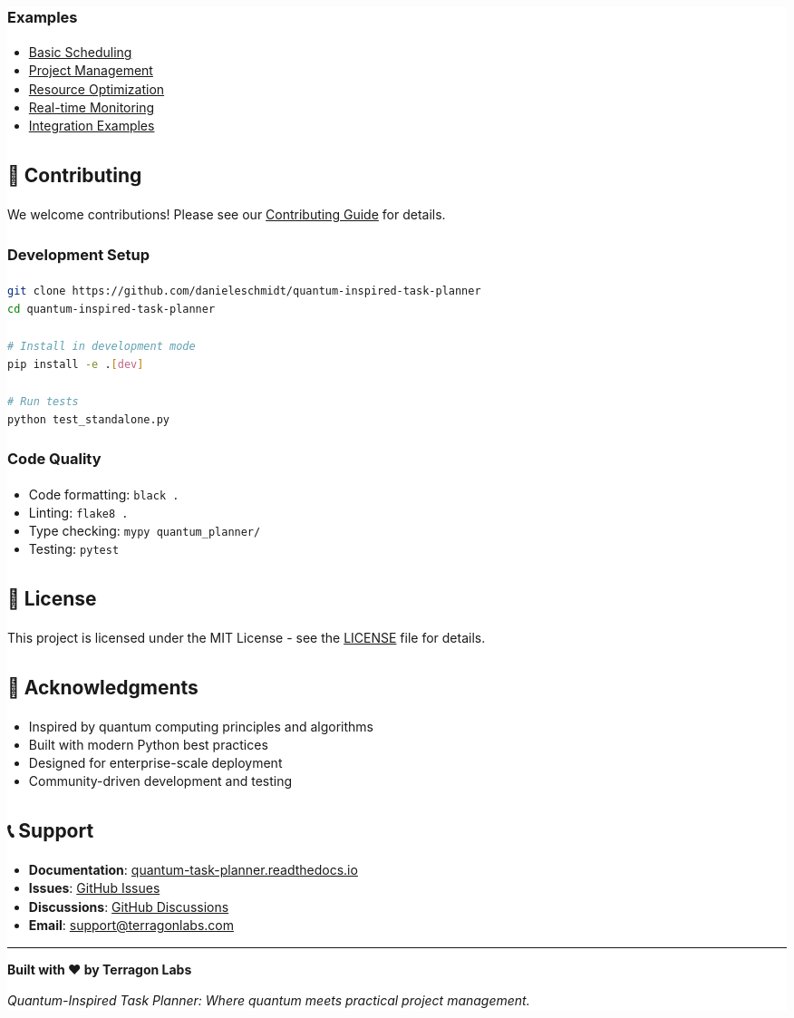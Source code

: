 ### Examples
- [Basic Scheduling](./examples/basic_scheduling.py)
- [Project Management](./examples/project_management.py)
- [Resource Optimization](./examples/resource_optimization.py)
- [Real-time Monitoring](./examples/monitoring.py)
- [Integration Examples](./examples/integration/)

## 🤝 Contributing

We welcome contributions! Please see our [Contributing Guide](CONTRIBUTING.md) for details.

### Development Setup
```bash
git clone https://github.com/danieleschmidt/quantum-inspired-task-planner
cd quantum-inspired-task-planner

# Install in development mode
pip install -e .[dev]

# Run tests
python test_standalone.py
```

### Code Quality
- Code formatting: `black .`
- Linting: `flake8 .` 
- Type checking: `mypy quantum_planner/`
- Testing: `pytest`

## 📄 License

This project is licensed under the MIT License - see the [LICENSE](LICENSE) file for details.

## 🌟 Acknowledgments

- Inspired by quantum computing principles and algorithms
- Built with modern Python best practices
- Designed for enterprise-scale deployment
- Community-driven development and testing

## 📞 Support

- **Documentation**: [quantum-task-planner.readthedocs.io](https://quantum-task-planner.readthedocs.io)
- **Issues**: [GitHub Issues](https://github.com/danieleschmidt/quantum-inspired-task-planner/issues)
- **Discussions**: [GitHub Discussions](https://github.com/danieleschmidt/quantum-inspired-task-planner/discussions)
- **Email**: support@terragonlabs.com

---

**Built with ❤️ by Terragon Labs**

*Quantum-Inspired Task Planner: Where quantum meets practical project management.*